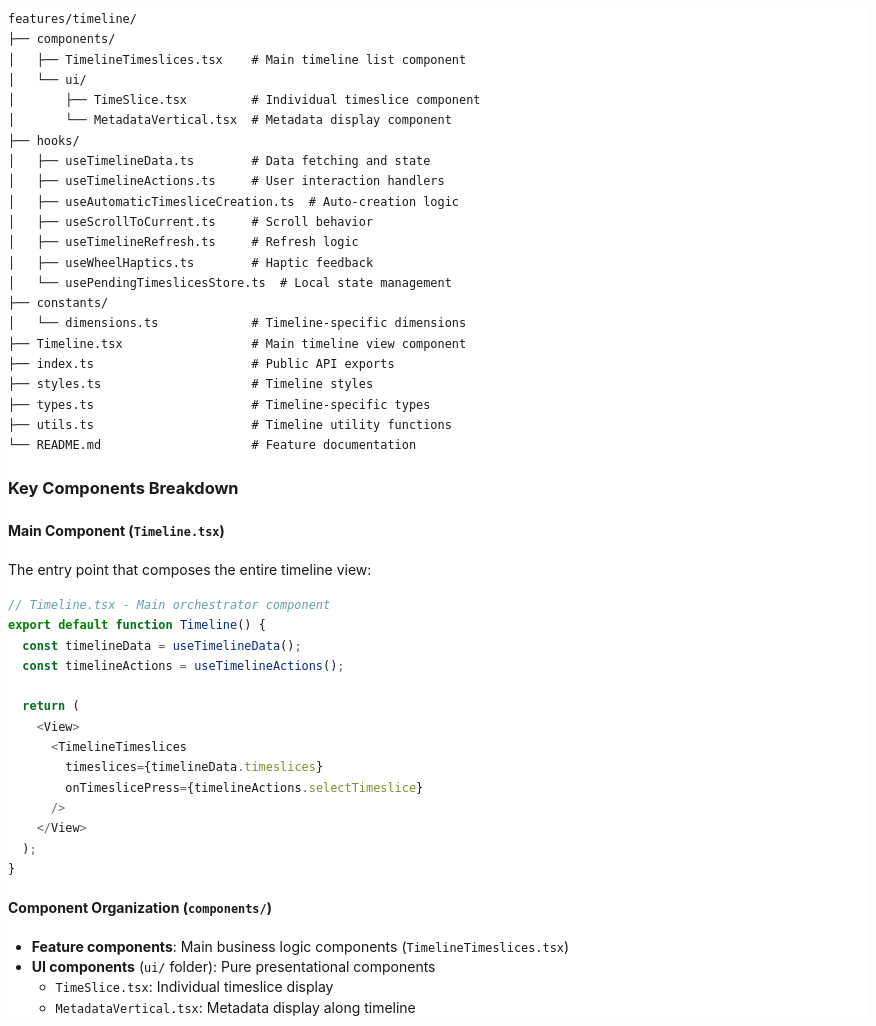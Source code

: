 ```
features/timeline/
├── components/
│   ├── TimelineTimeslices.tsx    # Main timeline list component
│   └── ui/
│       ├── TimeSlice.tsx         # Individual timeslice component
│       └── MetadataVertical.tsx  # Metadata display component
├── hooks/
│   ├── useTimelineData.ts        # Data fetching and state
│   ├── useTimelineActions.ts     # User interaction handlers
│   ├── useAutomaticTimesliceCreation.ts  # Auto-creation logic
│   ├── useScrollToCurrent.ts     # Scroll behavior
│   ├── useTimelineRefresh.ts     # Refresh logic
│   ├── useWheelHaptics.ts        # Haptic feedback
│   └── usePendingTimeslicesStore.ts  # Local state management
├── constants/
│   └── dimensions.ts             # Timeline-specific dimensions
├── Timeline.tsx                  # Main timeline view component
├── index.ts                      # Public API exports
├── styles.ts                     # Timeline styles
├── types.ts                      # Timeline-specific types
├── utils.ts                      # Timeline utility functions
└── README.md                     # Feature documentation
```

### Key Components Breakdown

#### Main Component (`Timeline.tsx`)

The entry point that composes the entire timeline view:

```typescript
// Timeline.tsx - Main orchestrator component
export default function Timeline() {
  const timelineData = useTimelineData();
  const timelineActions = useTimelineActions();

  return (
    <View>
      <TimelineTimeslices
        timeslices={timelineData.timeslices}
        onTimeslicePress={timelineActions.selectTimeslice}
      />
    </View>
  );
}
```

#### Component Organization (`components/`)

- **Feature components**: Main business logic components (`TimelineTimeslices.tsx`)
- **UI components** (`ui/` folder): Pure presentational components
  - `TimeSlice.tsx`: Individual timeslice display
  - `MetadataVertical.tsx`: Metadata display along timeline
